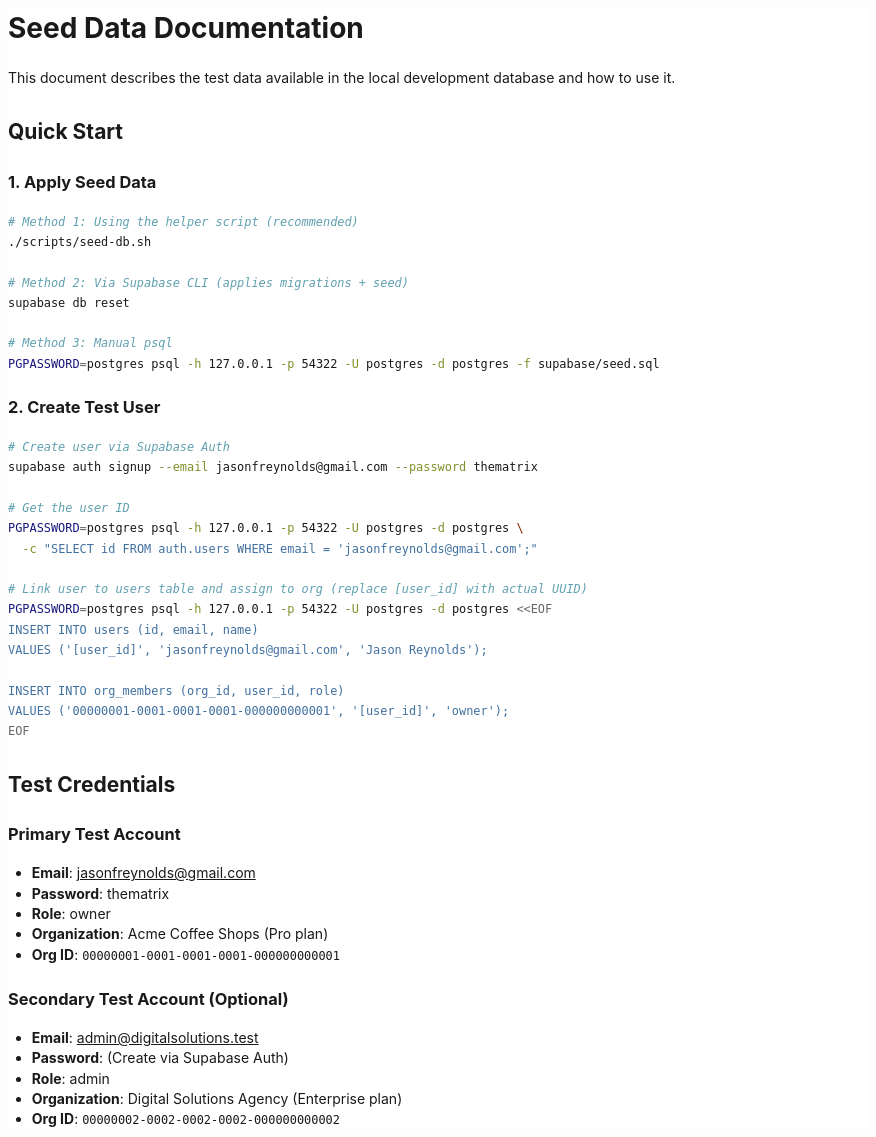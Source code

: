 # Seed Data Documentation

This document describes the test data available in the local development database and how to use it.

## Quick Start

### 1. Apply Seed Data

```bash
# Method 1: Using the helper script (recommended)
./scripts/seed-db.sh

# Method 2: Via Supabase CLI (applies migrations + seed)
supabase db reset

# Method 3: Manual psql
PGPASSWORD=postgres psql -h 127.0.0.1 -p 54322 -U postgres -d postgres -f supabase/seed.sql
```

### 2. Create Test User

```bash
# Create user via Supabase Auth
supabase auth signup --email jasonfreynolds@gmail.com --password thematrix

# Get the user ID
PGPASSWORD=postgres psql -h 127.0.0.1 -p 54322 -U postgres -d postgres \
  -c "SELECT id FROM auth.users WHERE email = 'jasonfreynolds@gmail.com';"

# Link user to users table and assign to org (replace [user_id] with actual UUID)
PGPASSWORD=postgres psql -h 127.0.0.1 -p 54322 -U postgres -d postgres <<EOF
INSERT INTO users (id, email, name)
VALUES ('[user_id]', 'jasonfreynolds@gmail.com', 'Jason Reynolds');

INSERT INTO org_members (org_id, user_id, role)
VALUES ('00000001-0001-0001-0001-000000000001', '[user_id]', 'owner');
EOF
```

## Test Credentials

### Primary Test Account
- **Email**: jasonfreynolds@gmail.com
- **Password**: thematrix
- **Role**: owner
- **Organization**: Acme Coffee Shops (Pro plan)
- **Org ID**: `00000001-0001-0001-0001-000000000001`

### Secondary Test Account (Optional)
- **Email**: admin@digitalsolutions.test
- **Password**: (Create via Supabase Auth)
- **Role**: admin
- **Organization**: Digital Solutions Agency (Enterprise plan)
- **Org ID**: `00000002-0002-0002-0002-000000000002`
